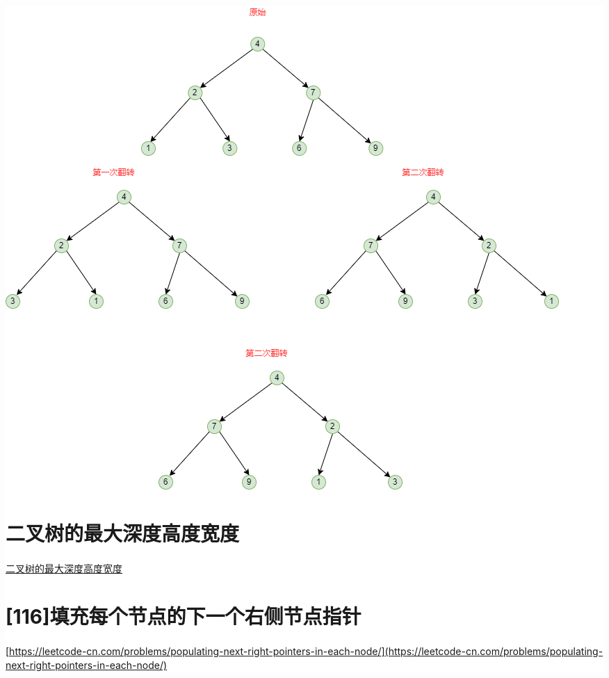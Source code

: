 ![二叉树翻转-中序遍历](images/二叉树翻转-中序遍历.png)





# 二叉树的最大深度高度宽度

[二叉树的最大深度高度宽度](../C.数据结构与算法/labuladong/二叉树/二叉树的最大深度高度宽度.md)






#  [116]填充每个节点的下一个右侧节点指针


[https://leetcode-cn.com/problems/populating-next-right-pointers-in-each-node/](https://leetcode-cn.com/problems/populating-next-right-pointers-in-each-node/)
